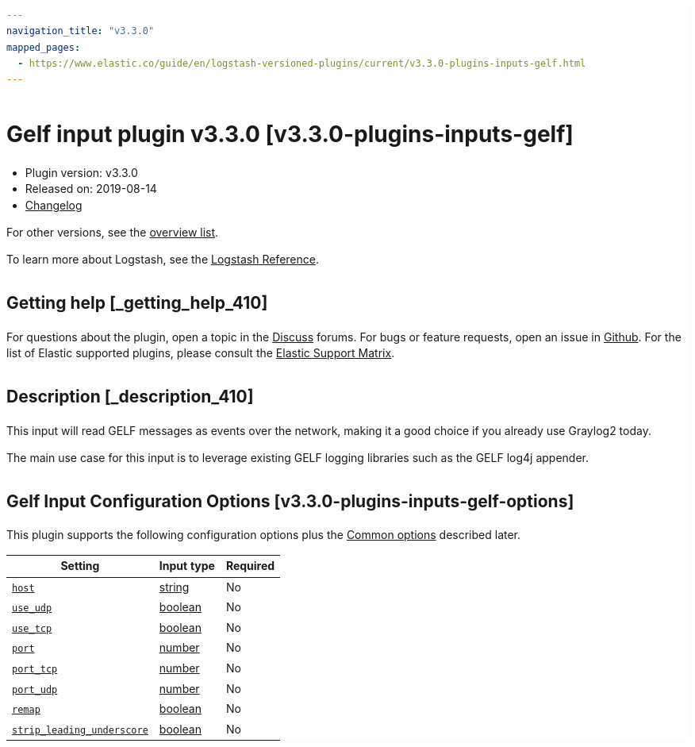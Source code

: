 ```yaml
---
navigation_title: "v3.3.0"
mapped_pages:
  - https://www.elastic.co/guide/en/logstash-versioned-plugins/current/v3.3.0-plugins-inputs-gelf.html
---
```


# Gelf input plugin v3.3.0 [v3.3.0-plugins-inputs-gelf]


* Plugin version: v3.3.0
* Released on: 2019-08-14
* [Changelog](https://github.com/logstash-plugins/logstash-input-gelf/blob/v3.3.0/CHANGELOG.md)

For other versions, see the [overview list](input-gelf-index.md).

To learn more about Logstash, see the [Logstash Reference](logstash://reference/index.md).

## Getting help [_getting_help_410]

For questions about the plugin, open a topic in the [Discuss](http://discuss.elastic.co) forums. For bugs or feature requests, open an issue in [Github](https://github.com/logstash-plugins/logstash-input-gelf). For the list of Elastic supported plugins, please consult the [Elastic Support Matrix](https://www.elastic.co/support/matrix#matrix_logstash_plugins).


## Description [_description_410]

This input will read GELF messages as events over the network, making it a good choice if you already use Graylog2 today.

The main use case for this input is to leverage existing GELF logging libraries such as the GELF log4j appender.


## Gelf Input Configuration Options [v3.3.0-plugins-inputs-gelf-options]

This plugin supports the following configuration options plus the [Common options](v3-3-0-plugins-inputs-gelf.md#v3.3.0-plugins-inputs-gelf-common-options) described later.

| Setting | Input type | Required |
| --- | --- | --- |
| [`host`](v3-3-0-plugins-inputs-gelf.md#v3.3.0-plugins-inputs-gelf-host) | [string](logstash://reference/configuration-file-structure.md#string) | No |
| [`use_udp`](v3-3-0-plugins-inputs-gelf.md#v3.3.0-plugins-inputs-gelf-use_udp) | [boolean](logstash://reference/configuration-file-structure.md#boolean) | No |
| [`use_tcp`](v3-3-0-plugins-inputs-gelf.md#v3.3.0-plugins-inputs-gelf-use_tcp) | [boolean](logstash://reference/configuration-file-structure.md#boolean) | No |
| [`port`](v3-3-0-plugins-inputs-gelf.md#v3.3.0-plugins-inputs-gelf-port) | [number](logstash://reference/configuration-file-structure.md#number) | No |
| [`port_tcp`](v3-3-0-plugins-inputs-gelf.md#v3.3.0-plugins-inputs-gelf-port_tcp) | [number](logstash://reference/configuration-file-structure.md#number) | No |
| [`port_udp`](v3-3-0-plugins-inputs-gelf.md#v3.3.0-plugins-inputs-gelf-port_udp) | [number](logstash://reference/configuration-file-structure.md#number) | No |
| [`remap`](v3-3-0-plugins-inputs-gelf.md#v3.3.0-plugins-inputs-gelf-remap) | [boolean](logstash://reference/configuration-file-structure.md#boolean) | No |
| [`strip_leading_underscore`](v3-3-0-plugins-inputs-gelf.md#v3.3.0-plugins-inputs-gelf-strip_leading_underscore) | [boolean](logstash://reference/configuration-file-structure.md#boolean) | No |
